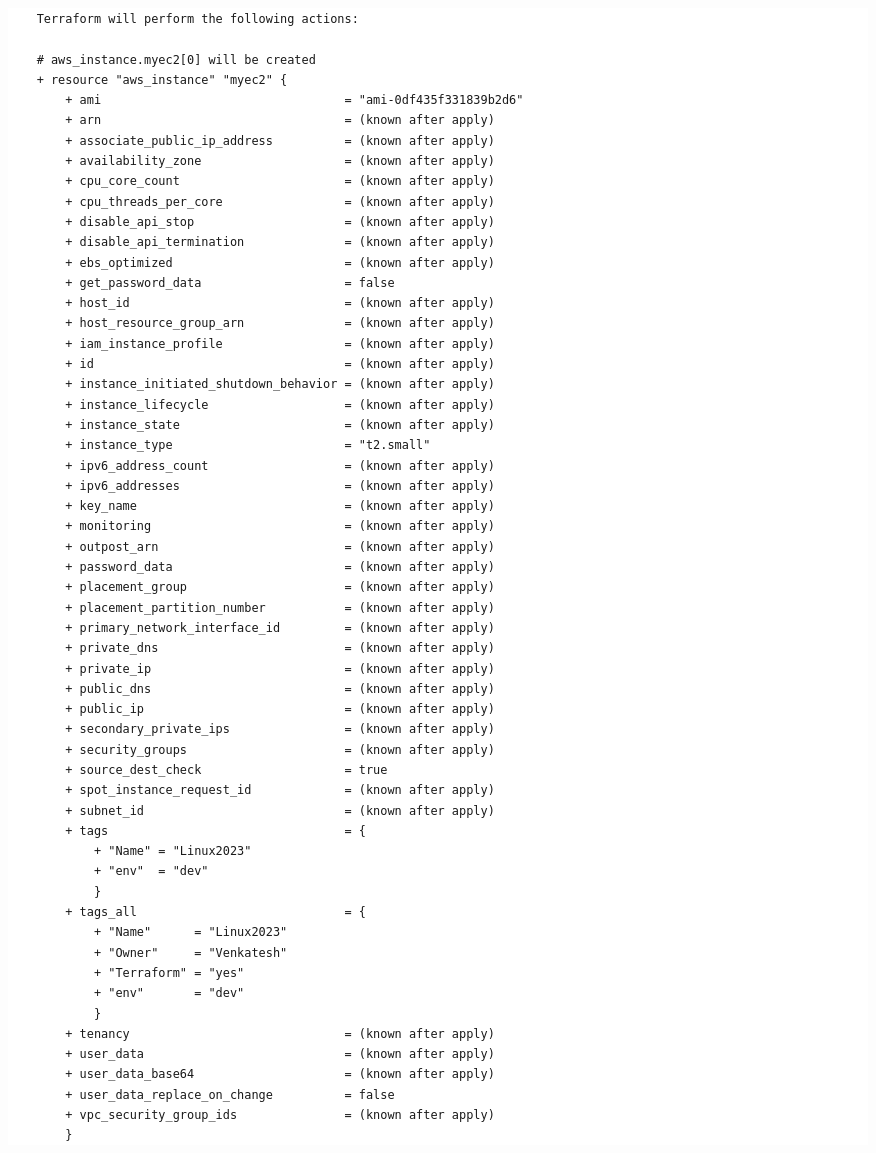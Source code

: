         Terraform will perform the following actions:

        # aws_instance.myec2[0] will be created
        + resource "aws_instance" "myec2" {
            + ami                                  = "ami-0df435f331839b2d6"
            + arn                                  = (known after apply)
            + associate_public_ip_address          = (known after apply)
            + availability_zone                    = (known after apply)
            + cpu_core_count                       = (known after apply)
            + cpu_threads_per_core                 = (known after apply)
            + disable_api_stop                     = (known after apply)
            + disable_api_termination              = (known after apply)
            + ebs_optimized                        = (known after apply)
            + get_password_data                    = false
            + host_id                              = (known after apply)
            + host_resource_group_arn              = (known after apply)
            + iam_instance_profile                 = (known after apply)
            + id                                   = (known after apply)
            + instance_initiated_shutdown_behavior = (known after apply)
            + instance_lifecycle                   = (known after apply)
            + instance_state                       = (known after apply)
            + instance_type                        = "t2.small"
            + ipv6_address_count                   = (known after apply)
            + ipv6_addresses                       = (known after apply)
            + key_name                             = (known after apply)
            + monitoring                           = (known after apply)
            + outpost_arn                          = (known after apply)
            + password_data                        = (known after apply)
            + placement_group                      = (known after apply)
            + placement_partition_number           = (known after apply)
            + primary_network_interface_id         = (known after apply)
            + private_dns                          = (known after apply)
            + private_ip                           = (known after apply)
            + public_dns                           = (known after apply)
            + public_ip                            = (known after apply)
            + secondary_private_ips                = (known after apply)
            + security_groups                      = (known after apply)
            + source_dest_check                    = true
            + spot_instance_request_id             = (known after apply)
            + subnet_id                            = (known after apply)
            + tags                                 = {
                + "Name" = "Linux2023"
                + "env"  = "dev"
                }
            + tags_all                             = {
                + "Name"      = "Linux2023"
                + "Owner"     = "Venkatesh"
                + "Terraform" = "yes"
                + "env"       = "dev"
                }
            + tenancy                              = (known after apply)
            + user_data                            = (known after apply)
            + user_data_base64                     = (known after apply)
            + user_data_replace_on_change          = false
            + vpc_security_group_ids               = (known after apply)
            }
